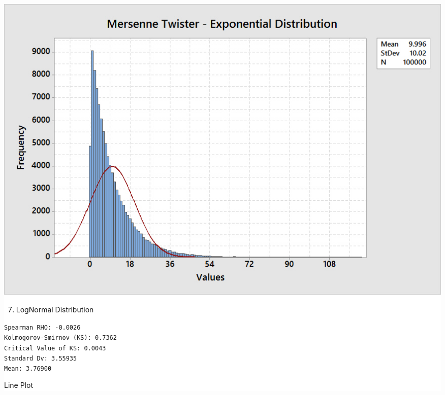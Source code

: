 ![](images/Part1C_Exponential_Hist.jpg?raw=true)



7) LogNormal Distribution 

~~~
Spearman RHO: -0.0026
Kolmogorov-Smirnov (KS): 0.7362
Critical Value of KS: 0.0043
Standard Dv: 3.55935
Mean: 3.76900
~~~

Line Plot